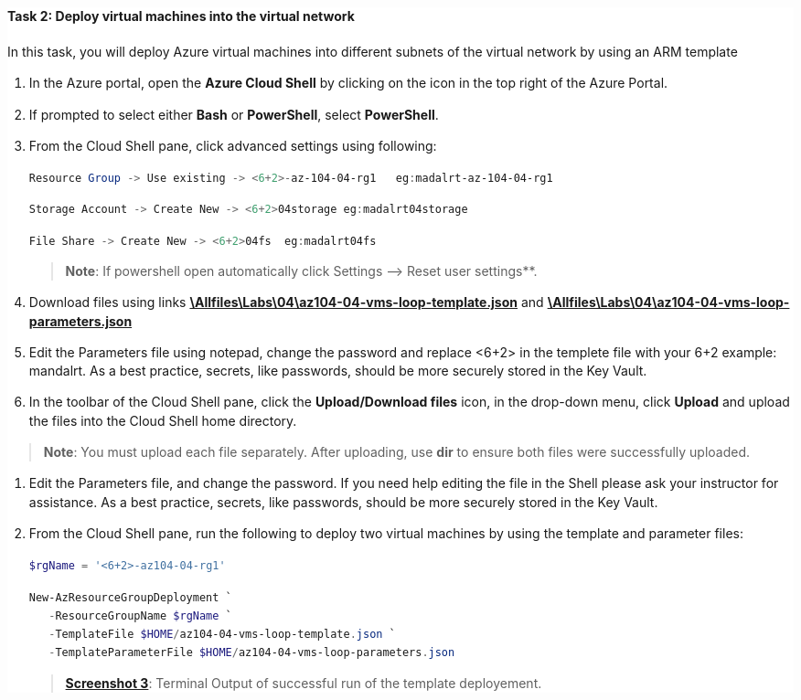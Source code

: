 #### Task 2: Deploy virtual machines into the virtual network

In this task, you will deploy Azure virtual machines into different subnets of the virtual network by using an ARM template

1. In the Azure portal, open the **Azure Cloud Shell** by clicking on the icon in the top right of the Azure Portal.

1. If prompted to select either **Bash** or **PowerShell**, select **PowerShell**.

1. From the Cloud Shell pane, click advanced settings using following:

   ```powershell
   Resource Group -> Use existing -> <6+2>-az-104-04-rg1   eg:madalrt-az-104-04-rg1 
   ```
   ```powershell
   Storage Account -> Create New -> <6+2>04storage eg:madalrt04storage 
   ```
   ```powershell
   File Share -> Create New -> <6+2>04fs  eg:madalrt04fs  
   ```
    >**Note**: If powershell open automatically click Settings --> Reset user settings**.


1. Download files using links **[\\Allfiles\\Labs\\04\\az104-04-vms-loop-template.json](https://drive.google.com/file/d/1q294EInD_cmlPU072bsXwJ_7bHEIyJ5c/view?usp=share_link)** and **[\\Allfiles\\Labs\\04\\az104-04-vms-loop-parameters.json](https://drive.google.com/file/d/1yMd3CPpJat9vesxJycd40kviSX58NjfV/view?usp=share_link)**

1. Edit the Parameters file using notepad, change the password and replace <6+2> in the templete file with your 6+2 example: mandalrt. As a best practice, secrets, like passwords, should be more securely stored in the Key Vault. 

1. In the toolbar of the Cloud Shell pane, click the **Upload/Download files** icon, in the drop-down menu, click **Upload** and upload the files into the Cloud Shell home directory.

 >**Note**: You must upload each file separately. After uploading, use **dir** to ensure both files were successfully uploaded.

1. Edit the Parameters file, and change the password. If you need help editing the file in the Shell please ask your instructor for assistance. As a best practice, secrets, like passwords, should be more securely stored in the Key Vault. 

1. From the Cloud Shell pane, run the following to deploy two virtual machines by using the template and parameter files:

   ```powershell
   $rgName = '<6+2>-az104-04-rg1'
   ```
   ```powershell
   New-AzResourceGroupDeployment `
      -ResourceGroupName $rgName `
      -TemplateFile $HOME/az104-04-vms-loop-template.json `
      -TemplateParameterFile $HOME/az104-04-vms-loop-parameters.json
   ```
   
   >**[Screenshot 3](https://github.com/venkatvvg/AZ-104-MicrosoftAzureAdministrator-master/blob/master/Instructions/Labs/LAB_04-Implement_Virtual_Networking.md)**: Terminal Output of successful run of the template deployement.
